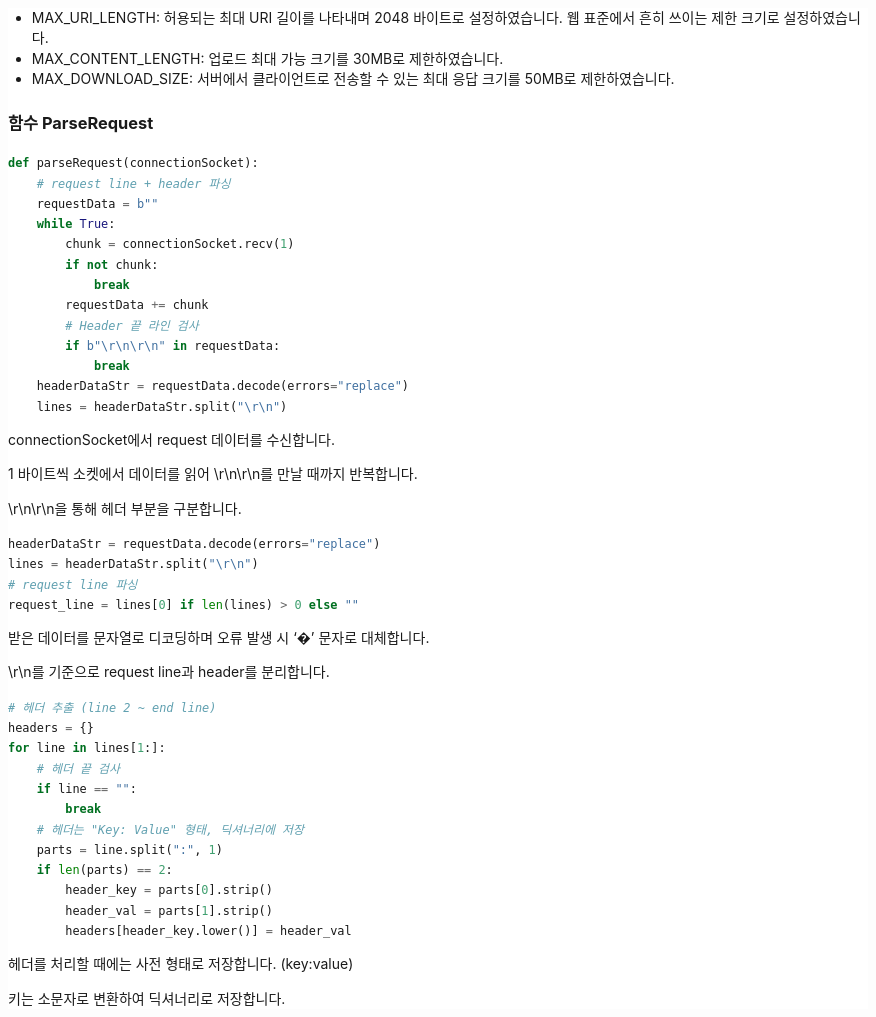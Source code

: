 - MAX_URI_LENGTH: 허용되는 최대 URI 길이를 나타내며 2048 바이트로 설정하였습니다. 웹 표준에서 흔히 쓰이는 제한 크기로 설정하였습니다.
- MAX_CONTENT_LENGTH: 업로드 최대 가능 크기를 30MB로 제한하였습니다.
- MAX_DOWNLOAD_SIZE: 서버에서 클라이언트로 전송할 수 있는 최대 응답 크기를 50MB로 제한하였습니다.

### 함수 ParseRequest

```python
def parseRequest(connectionSocket):
    # request line + header 파싱
    requestData = b""
    while True:
        chunk = connectionSocket.recv(1)
        if not chunk:
            break
        requestData += chunk
        # Header 끝 라인 검사
        if b"\r\n\r\n" in requestData:
            break
    headerDataStr = requestData.decode(errors="replace")
    lines = headerDataStr.split("\r\n")
```

connectionSocket에서 request 데이터를 수신합니다.

1 바이트씩 소켓에서 데이터를 읽어 \r\n\r\n를 만날 때까지 반복합니다.

\r\n\r\n을 통해 헤더 부분을 구분합니다.

```python
headerDataStr = requestData.decode(errors="replace")
lines = headerDataStr.split("\r\n")
# request line 파싱
request_line = lines[0] if len(lines) > 0 else ""
```

받은 데이터를 문자열로 디코딩하며 오류 발생 시 ‘�’ 문자로 대체합니다.

\r\n를 기준으로 request line과 header를 분리합니다.

```python
# 헤더 추출 (line 2 ~ end line)
headers = {}
for line in lines[1:]:
    # 헤더 끝 검사
    if line == "":
        break
    # 헤더는 "Key: Value" 형태, 딕셔너리에 저장
    parts = line.split(":", 1)
    if len(parts) == 2:
        header_key = parts[0].strip()
        header_val = parts[1].strip()
        headers[header_key.lower()] = header_val
```

헤더를 처리할 때에는 사전 형태로 저장합니다. (key:value)

키는 소문자로 변환하여 딕셔너리로 저장합니다.
